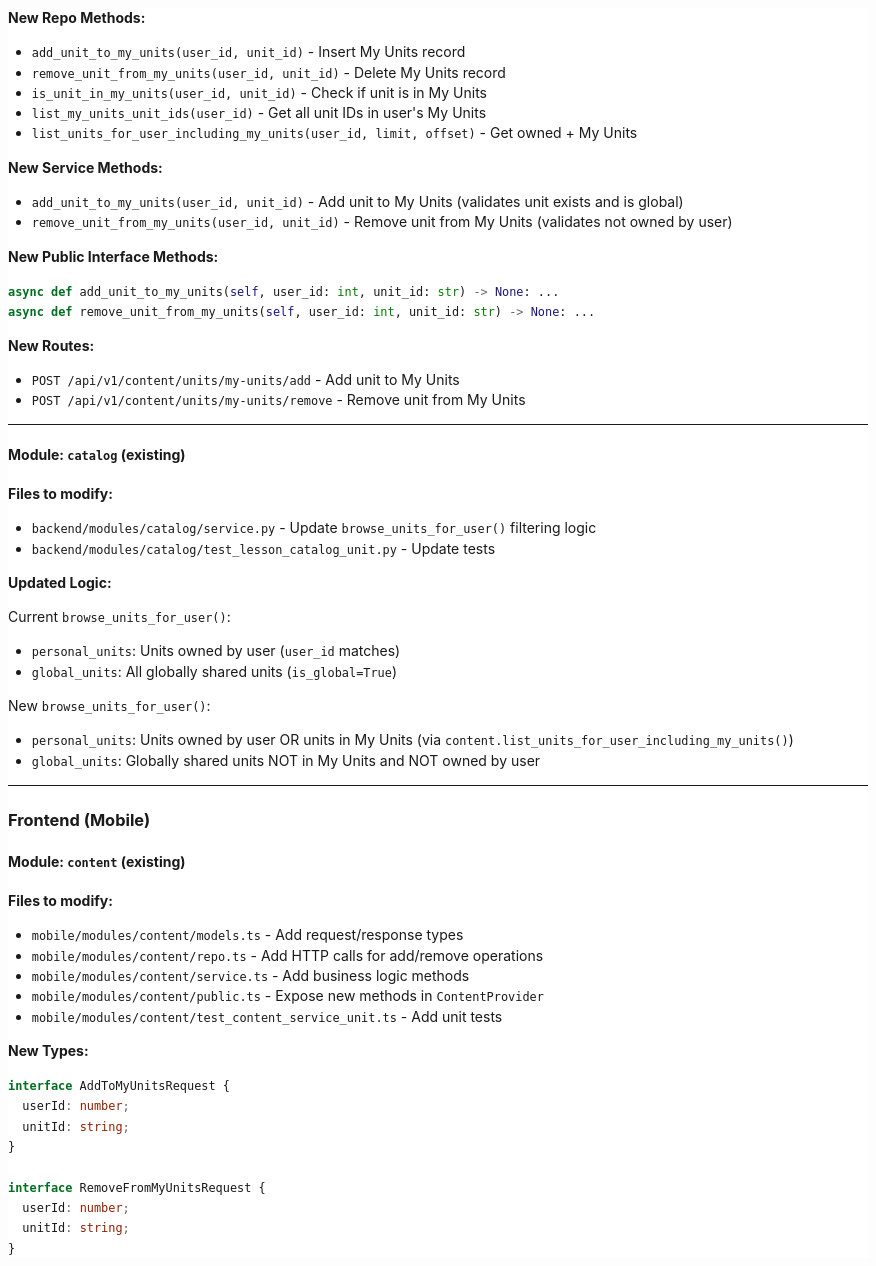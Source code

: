 **New Repo Methods:**
- `add_unit_to_my_units(user_id, unit_id)` - Insert My Units record
- `remove_unit_from_my_units(user_id, unit_id)` - Delete My Units record
- `is_unit_in_my_units(user_id, unit_id)` - Check if unit is in My Units
- `list_my_units_unit_ids(user_id)` - Get all unit IDs in user's My Units
- `list_units_for_user_including_my_units(user_id, limit, offset)` - Get owned + My Units

**New Service Methods:**
- `add_unit_to_my_units(user_id, unit_id)` - Add unit to My Units (validates unit exists and is global)
- `remove_unit_from_my_units(user_id, unit_id)` - Remove unit from My Units (validates not owned by user)

**New Public Interface Methods:**
```python
async def add_unit_to_my_units(self, user_id: int, unit_id: str) -> None: ...
async def remove_unit_from_my_units(self, user_id: int, unit_id: str) -> None: ...
```

**New Routes:**
- `POST /api/v1/content/units/my-units/add` - Add unit to My Units
- `POST /api/v1/content/units/my-units/remove` - Remove unit from My Units

---

#### Module: `catalog` (existing)

**Files to modify:**
- `backend/modules/catalog/service.py` - Update `browse_units_for_user()` filtering logic
- `backend/modules/catalog/test_lesson_catalog_unit.py` - Update tests

**Updated Logic:**

Current `browse_units_for_user()`:
- `personal_units`: Units owned by user (`user_id` matches)
- `global_units`: All globally shared units (`is_global=True`)

New `browse_units_for_user()`:
- `personal_units`: Units owned by user OR units in My Units (via `content.list_units_for_user_including_my_units()`)
- `global_units`: Globally shared units NOT in My Units and NOT owned by user

---

### Frontend (Mobile)

#### Module: `content` (existing)

**Files to modify:**
- `mobile/modules/content/models.ts` - Add request/response types
- `mobile/modules/content/repo.ts` - Add HTTP calls for add/remove operations
- `mobile/modules/content/service.ts` - Add business logic methods
- `mobile/modules/content/public.ts` - Expose new methods in `ContentProvider`
- `mobile/modules/content/test_content_service_unit.ts` - Add unit tests

**New Types:**
```typescript
interface AddToMyUnitsRequest {
  userId: number;
  unitId: string;
}

interface RemoveFromMyUnitsRequest {
  userId: number;
  unitId: string;
}
```
